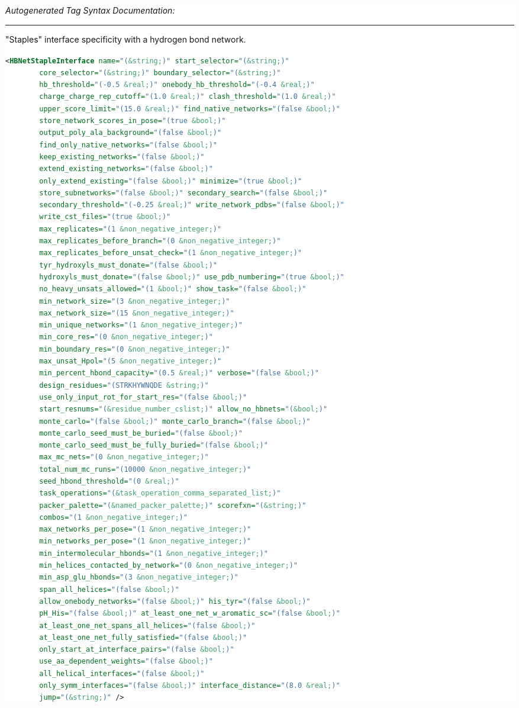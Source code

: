

_Autogenerated Tag Syntax Documentation:_

---
"Staples" interface specificity with a hydrogen bond network.

```xml
<HBNetStapleInterface name="(&string;)" start_selector="(&string;)"
        core_selector="(&string;)" boundary_selector="(&string;)"
        hb_threshold="(-0.5 &real;)" onebody_hb_threshold="(-0.4 &real;)"
        charge_charge_rep_cutoff="(1.0 &real;)" clash_threshold="(1.0 &real;)"
        upper_score_limit="(15.0 &real;)" find_native_networks="(false &bool;)"
        store_network_scores_in_pose="(true &bool;)"
        output_poly_ala_background="(false &bool;)"
        find_only_native_networks="(false &bool;)"
        keep_existing_networks="(false &bool;)"
        extend_existing_networks="(false &bool;)"
        only_extend_existing="(false &bool;)" minimize="(true &bool;)"
        store_subnetworks="(false &bool;)" secondary_search="(false &bool;)"
        secondary_threshold="(-0.25 &real;)" write_network_pdbs="(false &bool;)"
        write_cst_files="(true &bool;)"
        max_replicates="(1 &non_negative_integer;)"
        max_replicates_before_branch="(0 &non_negative_integer;)"
        max_replicates_before_unsat_check="(1 &non_negative_integer;)"
        tyr_hydroxyls_must_donate="(false &bool;)"
        hydroxyls_must_donate="(false &bool;)" use_pdb_numbering="(true &bool;)"
        no_heavy_unsats_allowed="(1 &bool;)" show_task="(false &bool;)"
        min_network_size="(3 &non_negative_integer;)"
        max_network_size="(15 &non_negative_integer;)"
        min_unique_networks="(1 &non_negative_integer;)"
        min_core_res="(0 &non_negative_integer;)"
        min_boundary_res="(0 &non_negative_integer;)"
        max_unsat_Hpol="(5 &non_negative_integer;)"
        min_percent_hbond_capacity="(0.5 &real;)" verbose="(false &bool;)"
        design_residues="(STRKHYWNQDE &string;)"
        use_only_input_rot_for_start_res="(false &bool;)"
        start_resnums="(&residue_number_cslist;)" allow_no_hbnets="(&bool;)"
        monte_carlo="(false &bool;)" monte_carlo_branch="(false &bool;)"
        monte_carlo_seed_must_be_buried="(false &bool;)"
        monte_carlo_seed_must_be_fully_buried="(false &bool;)"
        max_mc_nets="(0 &non_negative_integer;)"
        total_num_mc_runs="(10000 &non_negative_integer;)"
        seed_hbond_threshold="(0 &real;)"
        task_operations="(&task_operation_comma_separated_list;)"
        packer_palette="(&named_packer_palette;)" scorefxn="(&string;)"
        combos="(1 &non_negative_integer;)"
        max_networks_per_pose="(1 &non_negative_integer;)"
        min_networks_per_pose="(1 &non_negative_integer;)"
        min_intermolecular_hbonds="(1 &non_negative_integer;)"
        min_helices_contacted_by_network="(0 &non_negative_integer;)"
        min_asp_glu_hbonds="(3 &non_negative_integer;)"
        span_all_helices="(false &bool;)"
        allow_onebody_networks="(false &bool;)" his_tyr="(false &bool;)"
        pH_His="(false &bool;)" at_least_one_net_w_aromatic_sc="(false &bool;)"
        at_least_one_net_spans_all_helices="(false &bool;)"
        at_least_one_net_fully_satisfied="(false &bool;)"
        only_start_at_interface_pairs="(false &bool;)"
        use_aa_dependent_weights="(false &bool;)"
        all_helical_interfaces="(false &bool;)"
        only_symm_interfaces="(false &bool;)" interface_distance="(8.0 &real;)"
        jump="(&string;)" />
```
